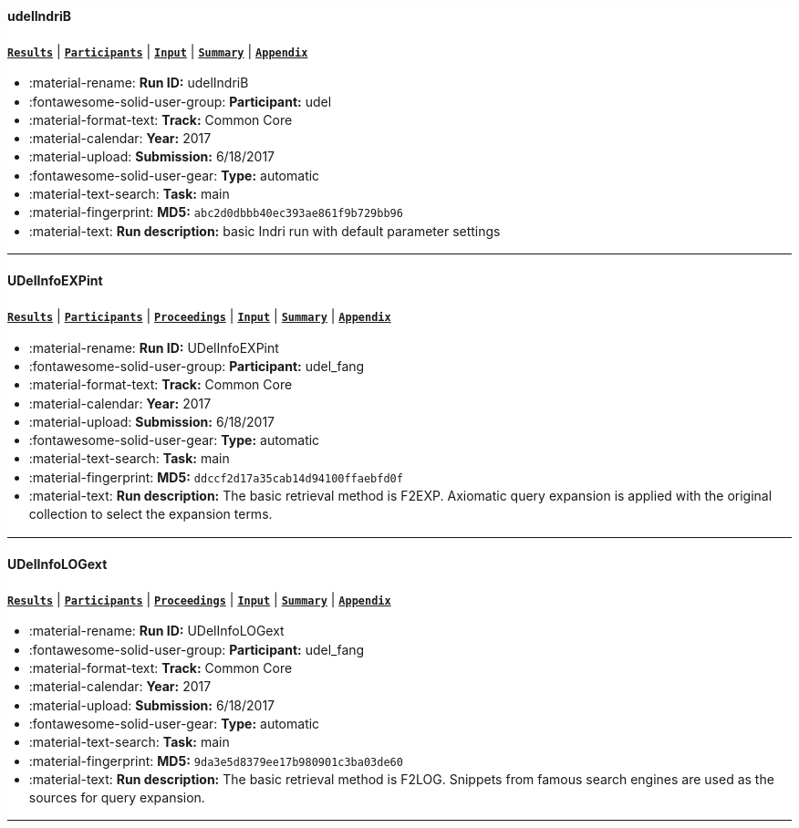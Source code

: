 #### udelIndriB 
[**`Results`**](./results.md#udelindrib) | [**`Participants`**](./participants.md#udel) | [**`Input`**](https://trec.nist.gov/results/trec26/core/input.udelIndriB.gz) | [**`Summary`**](https://trec.nist.gov/results/trec26/core/summary.trec_eval.udelIndriB) | [**`Appendix`**](https://trec.nist.gov/pubs/trec26/appendices/core/udelIndriB.pdf) 

- :material-rename: **Run ID:** udelIndriB 
- :fontawesome-solid-user-group: **Participant:** udel 
- :material-format-text: **Track:** Common Core 
- :material-calendar: **Year:** 2017 
- :material-upload: **Submission:** 6/18/2017 
- :fontawesome-solid-user-gear: **Type:** automatic 
- :material-text-search: **Task:** main 
- :material-fingerprint: **MD5:** `abc2d0dbbb40ec393ae861f9b729bb96` 
- :material-text: **Run description:** basic Indri run with default parameter settings 

---
#### UDelInfoEXPint 
[**`Results`**](./results.md#udelinfoexpint) | [**`Participants`**](./participants.md#udel_fang) | [**`Proceedings`**](./proceedings.md#evaluating-axiomatic-retrieval-models-in-the-core-track) | [**`Input`**](https://trec.nist.gov/results/trec26/core/input.UDelInfoEXPint.gz) | [**`Summary`**](https://trec.nist.gov/results/trec26/core/summary.trec_eval.UDelInfoEXPint) | [**`Appendix`**](https://trec.nist.gov/pubs/trec26/appendices/core/UDelInfoEXPint.pdf) 

- :material-rename: **Run ID:** UDelInfoEXPint 
- :fontawesome-solid-user-group: **Participant:** udel_fang 
- :material-format-text: **Track:** Common Core 
- :material-calendar: **Year:** 2017 
- :material-upload: **Submission:** 6/18/2017 
- :fontawesome-solid-user-gear: **Type:** automatic 
- :material-text-search: **Task:** main 
- :material-fingerprint: **MD5:** `ddccf2d17a35cab14d94100ffaebfd0f` 
- :material-text: **Run description:** The basic retrieval method is F2EXP. Axiomatic query expansion is applied with the original collection to select the expansion terms. 

---
#### UDelInfoLOGext 
[**`Results`**](./results.md#udelinfologext) | [**`Participants`**](./participants.md#udel_fang) | [**`Proceedings`**](./proceedings.md#evaluating-axiomatic-retrieval-models-in-the-core-track) | [**`Input`**](https://trec.nist.gov/results/trec26/core/input.UDelInfoLOGext.gz) | [**`Summary`**](https://trec.nist.gov/results/trec26/core/summary.trec_eval.UDelInfoLOGext) | [**`Appendix`**](https://trec.nist.gov/pubs/trec26/appendices/core/UDelInfoLOGext.pdf) 

- :material-rename: **Run ID:** UDelInfoLOGext 
- :fontawesome-solid-user-group: **Participant:** udel_fang 
- :material-format-text: **Track:** Common Core 
- :material-calendar: **Year:** 2017 
- :material-upload: **Submission:** 6/18/2017 
- :fontawesome-solid-user-gear: **Type:** automatic 
- :material-text-search: **Task:** main 
- :material-fingerprint: **MD5:** `9da3e5d8379ee17b980901c3ba03de60` 
- :material-text: **Run description:** The basic retrieval method is F2LOG. Snippets from famous search engines are used as the sources for query expansion.  

---